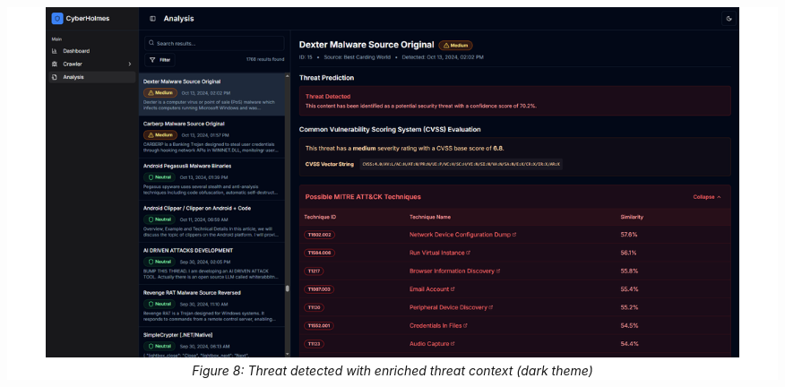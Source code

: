 <p align="center">
  <img src="misc/images/8.png" alt="Threat Analysis 2" width="90%"/>
  <br><em>Figure 8: Threat detected with enriched threat context (dark theme)</em>
</p>